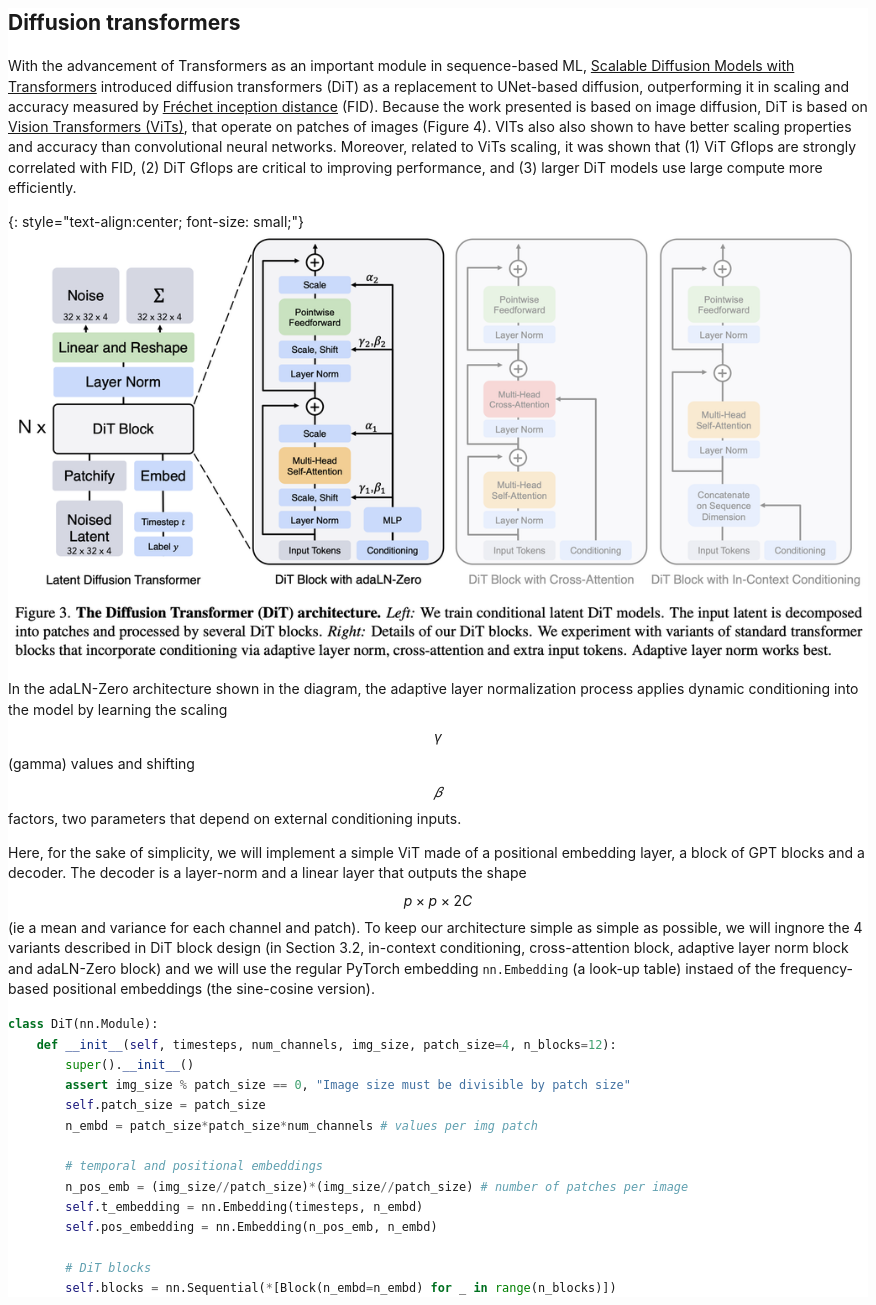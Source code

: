 ## Diffusion transformers

With the advancement of Transformers as an important module in sequence-based ML, [Scalable Diffusion Models with Transformers](https://arxiv.org/abs/2212.09748) introduced diffusion transformers (DiT) as a replacement to UNet-based diffusion, outperforming it in scaling and accuracy measured by [Fréchet inception distance](https://en.wikipedia.org/wiki/Fr%C3%A9chet_inception_distance) (FID). Because the work presented is based on image diffusion, DiT is based on [Vision Transformers (ViTs)](https://arxiv.org/abs/2010.11929), that operate on patches of images (Figure 4). VITs also also shown to have better scaling properties and accuracy than convolutional neural networks. Moreover, related to ViTs scaling, it was shown that (1) ViT Gflops are strongly correlated with FID, (2) DiT Gflops are critical to improving performance, and (3) larger DiT models use large compute more efficiently.

{: style="text-align:center; font-size: small;"}
<img width="100%" height="100%" src="/assets/Diffusion/DiT.png"/> 

In the adaLN-Zero architecture shown in the diagram, the adaptive layer normalization process applies dynamic conditioning into the model by learning the scaling $$γ$$ (gamma) values and shifting $$𝛽$$ factors, two parameters that depend on external conditioning inputs.

Here, for the sake of simplicity, we will implement a simple ViT made of a positional embedding layer, a block of GPT blocks and a decoder. The decoder is a layer-norm and a linear layer that outputs the shape $$p \times p \times 2C$$ (ie a mean and variance for each channel and patch).
To keep our architecture simple as simple as possible, we will ingnore the 4 variants described in DiT block design (in Section 3.2, in-context conditioning, cross-attention block, adaptive layer norm block and adaLN-Zero block) and we will use the regular PyTorch embedding `nn.Embedding` (a look-up table) instaed of the  frequency-based positional embeddings (the sine-cosine version).

```python
class DiT(nn.Module):
    def __init__(self, timesteps, num_channels, img_size, patch_size=4, n_blocks=12):
        super().__init__()
        assert img_size % patch_size == 0, "Image size must be divisible by patch size"
        self.patch_size = patch_size
        n_embd = patch_size*patch_size*num_channels # values per img patch 

        # temporal and positional embeddings
        n_pos_emb = (img_size//patch_size)*(img_size//patch_size) # number of patches per image
        self.t_embedding = nn.Embedding(timesteps, n_embd)
        self.pos_embedding = nn.Embedding(n_pos_emb, n_embd)

        # DiT blocks
        self.blocks = nn.Sequential(*[Block(n_embd=n_embd) for _ in range(n_blocks)])

```